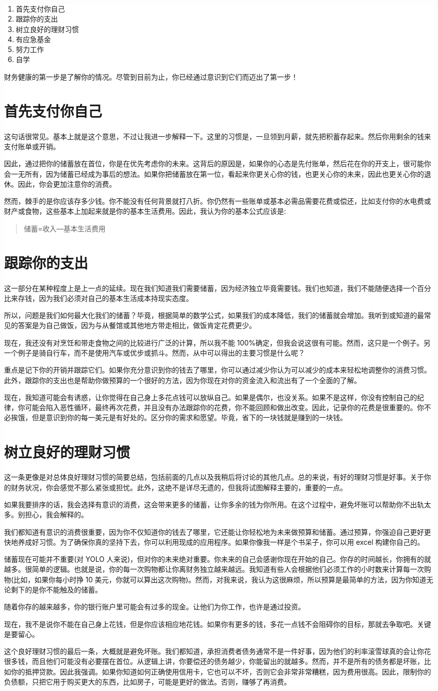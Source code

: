 1.  首先支付你自己
2.  跟踪你的支出
3.  树立良好的理财习惯
4.  有应急基金
5.  努力工作
6.  自学

财务健康的第一步是了解你的情况。尽管到目前为止，你已经通过意识到它们而迈出了第一步！

# 首先支付你自己

这句话很常见。基本上就是这个意思，不过让我进一步解释一下。这里的习惯是，一旦领到月薪，就先把积蓄存起来。然后你用剩余的钱来支付账单或开销。

因此，通过把你的储蓄放在首位，你是在优先考虑你的未来。这背后的原因是，如果你的心态是先付账单，然后花在你的开支上，很可能你会一无所有，因为储蓄已经成为事后的想法。如果你把储蓄放在第一位，看起来你更关心你的钱，也更关心你的未来，因此也更关心你的退休。因此，你会更加注意你的消费。

然而，棘手的是你应该存多少钱。你不能没有任何背景就打八折。你仍然有一些账单或基本必需品需要花费或偿还，比如支付你的水电费或财产或食物，这些基本上加起来就是你的基本生活费用。因此，我认为你的基本公式应该是:

> 储蓄=收入—基本生活费用

# 跟踪你的支出

这一部分在某种程度上是上一点的延续。现在我们知道我们需要储蓄，因为经济独立毕竟需要钱。我们也知道，我们不能随便选择一个百分比来存钱，因为我们必须对自己的基本生活成本持现实态度。

所以，问题是我们如何最大化我们的储蓄？毕竟，根据简单的数学公式，如果我们的成本降低，我们的储蓄就会增加。我听到或知道的最常见的答案是为自己做饭，因为与从餐馆或其他地方带走相比，做饭肯定花费更少。

现在，我还没有对烹饪和带走食物之间的比较进行广泛的计算，所以我不能 100%确定，但我会说这很有可能。然而，这只是一个例子。另一个例子是骑自行车，而不是使用汽车或优步或抓斗。然而，从中可以得出的主要习惯是什么呢？

重点是记下你的开销并跟踪它们。如果你充分意识到你的钱去了哪里，你可以通过减少你认为可以减少的成本来轻松地调整你的消费习惯。此外，跟踪你的支出也是帮助你做预算的一个很好的方法，因为你现在对你的资金流入和流出有了一个全面的了解。

现在，我知道可能会有诱惑，让你觉得在自己身上多花点钱可以放纵自己。如果是偶尔，也没关系。如果不是这样，你没有控制自己的纪律，你可能会陷入恶性循环，最终再次花费，并且没有办法跟踪你的花费，你不能回顾和做出改变。因此，记录你的花费是很重要的。你不必挨饿，但是意识到你的每一美元是有好处的。区分你的需求和愿望。毕竟，省下的一块钱就是赚到的一块钱。

# 树立良好的理财习惯

这一条更像是对总体良好理财习惯的简要总结，包括前面的几点以及我稍后将讨论的其他几点。总的来说，有好的理财习惯是好事。关于你的财务状况，你会感觉不那么紧张或担忧。此外，这绝不是详尽无遗的，但我将试图解释主要的，重要的一点。

如果我要排序的话，我会选择有意识的消费，这会带来更多的储蓄，让你多余的钱为你所用。在这个过程中，避免坏账可以帮助你不出轨太多。别担心，我会解释的。

我们都知道有意识的消费很重要，因为你不仅知道你的钱去了哪里，它还能让你轻松地为未来做预算和储蓄。通过预算，你强迫自己更好更快地养成好习惯。为了确保你真的坚持下去，你可以利用现成的应用程序。如果你像我一样是个书呆子，你可以用 excel 构建你自己的。

储蓄现在可能并不重要(对 YOLO 人来说)，但对你的未来绝对重要。你未来的自己会感谢你现在开始的自己。你存的时间越长，你拥有的就越多。很简单的逻辑。也就是说，你的每一次购物都让你离财务独立越来越远。我知道有些人会根据他们必须工作的小时数来计算每一次购物(比如，如果你每小时挣 10 美元，你就可以算出这次购物)。然而，对我来说，我认为这很麻烦，所以预算是最简单的方法，因为你知道无论剩下的是你不能触及的储蓄。

随着你存的越来越多，你的银行账户里可能会有过多的现金。让他们为你工作，也许是通过投资。

现在，我不是说你不能在自己身上花钱，但是你应该相应地花钱。如果你有更多的钱，多花一点钱不会阻碍你的目标，那就去争取吧。关键是要留心。

这个良好理财习惯的最后一条，大概就是避免坏账。我们都知道，承担消费者债务通常不是一件好事，因为他们的利率滚雪球真的会让你花很多钱，而且他们可能没有必要摆在首位。从逻辑上讲，你要偿还的债务越少，你能留出的就越多。然而，并不是所有的债务都是坏账，比如你的抵押贷款。因此我强调。如果你知道如何正确使用信用卡，它也可以不坏，否则它会非常非常糟糕，因为费用很高。因此，限制你的负债额，只把它用于购买更大的东西，比如房子，可能是更好的做法。否则，赚够了再消费。
